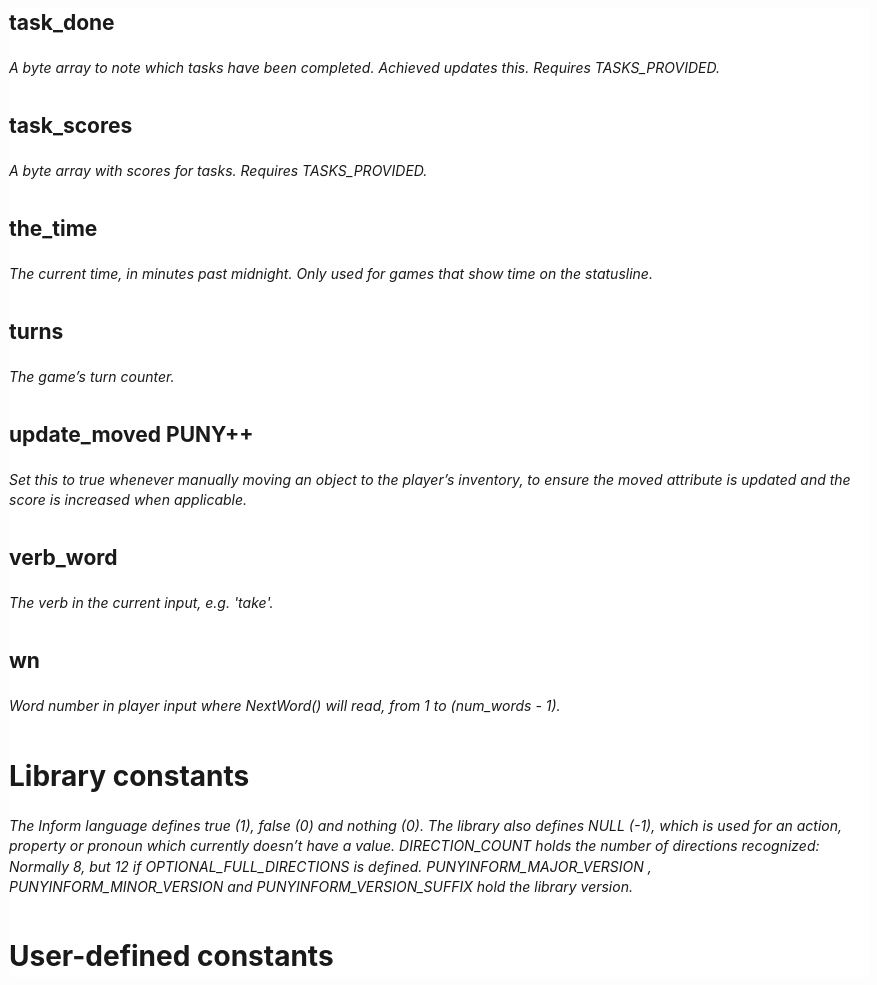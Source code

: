 ## task_done

###### A byte array to note which tasks have been completed. *Achieved* updates this. Requires *TASKS_PROVIDED*.

## task_scores

###### A byte array with scores for tasks. Requires *TASKS_PROVIDED*.

## the_time

###### The current time, in minutes past midnight. Only used for games that show time on the statusline.

## turns

###### The game’s turn counter.

## update_moved **PUNY++**

###### Set this to *true* whenever manually moving an object to the player’s inventory, to ensure the *moved* attribute is updated and the score is increased when applicable.

## verb_word

###### The verb in the current input, e.g. *'take'*.

## wn

###### Word number in player input where *NextWord()* will read, from 1 to (*num_words* - 1).

# Library constants

###### The Inform language defines *true* (1), *false* (0) and *nothing* (0). The library also defines *NULL* (-1), which is used for an action, property or pronoun which currently doesn’t have a value. *DIRECTION_COUNT* holds the number of directions recognized: Normally 8, but 12 if *OPTIONAL_FULL_DIRECTIONS* is defined. *PUNYINFORM_MAJOR_VERSION* , *PUNYINFORM_MINOR_VERSION* and *PUNYINFORM_VERSION\_SUFFIX* hold the library version.

# User-defined constants

